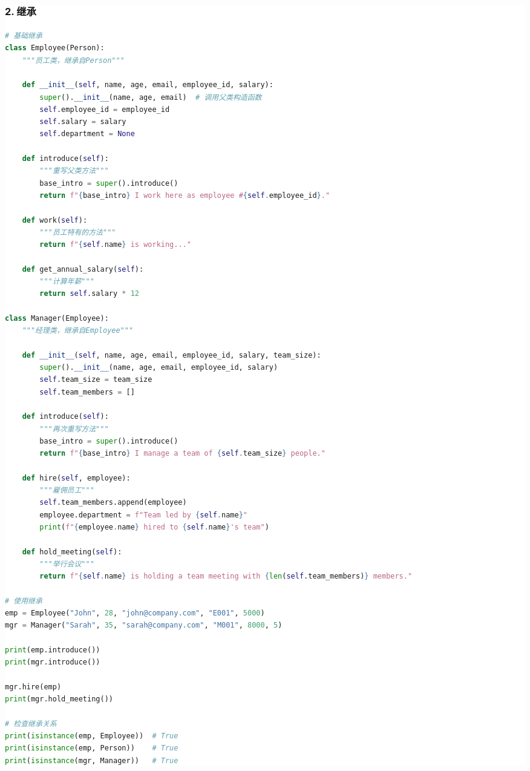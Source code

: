### 2. 继承

```python
# 基础继承
class Employee(Person):
    """员工类，继承自Person"""

    def __init__(self, name, age, email, employee_id, salary):
        super().__init__(name, age, email)  # 调用父类构造函数
        self.employee_id = employee_id
        self.salary = salary
        self.department = None

    def introduce(self):
        """重写父类方法"""
        base_intro = super().introduce()
        return f"{base_intro} I work here as employee #{self.employee_id}."

    def work(self):
        """员工特有的方法"""
        return f"{self.name} is working..."

    def get_annual_salary(self):
        """计算年薪"""
        return self.salary * 12

class Manager(Employee):
    """经理类，继承自Employee"""

    def __init__(self, name, age, email, employee_id, salary, team_size):
        super().__init__(name, age, email, employee_id, salary)
        self.team_size = team_size
        self.team_members = []

    def introduce(self):
        """再次重写方法"""
        base_intro = super().introduce()
        return f"{base_intro} I manage a team of {self.team_size} people."

    def hire(self, employee):
        """雇佣员工"""
        self.team_members.append(employee)
        employee.department = f"Team led by {self.name}"
        print(f"{employee.name} hired to {self.name}'s team")

    def hold_meeting(self):
        """举行会议"""
        return f"{self.name} is holding a team meeting with {len(self.team_members)} members."

# 使用继承
emp = Employee("John", 28, "john@company.com", "E001", 5000)
mgr = Manager("Sarah", 35, "sarah@company.com", "M001", 8000, 5)

print(emp.introduce())
print(mgr.introduce())

mgr.hire(emp)
print(mgr.hold_meeting())

# 检查继承关系
print(isinstance(emp, Employee))  # True
print(isinstance(emp, Person))    # True
print(isinstance(mgr, Manager))   # True
```